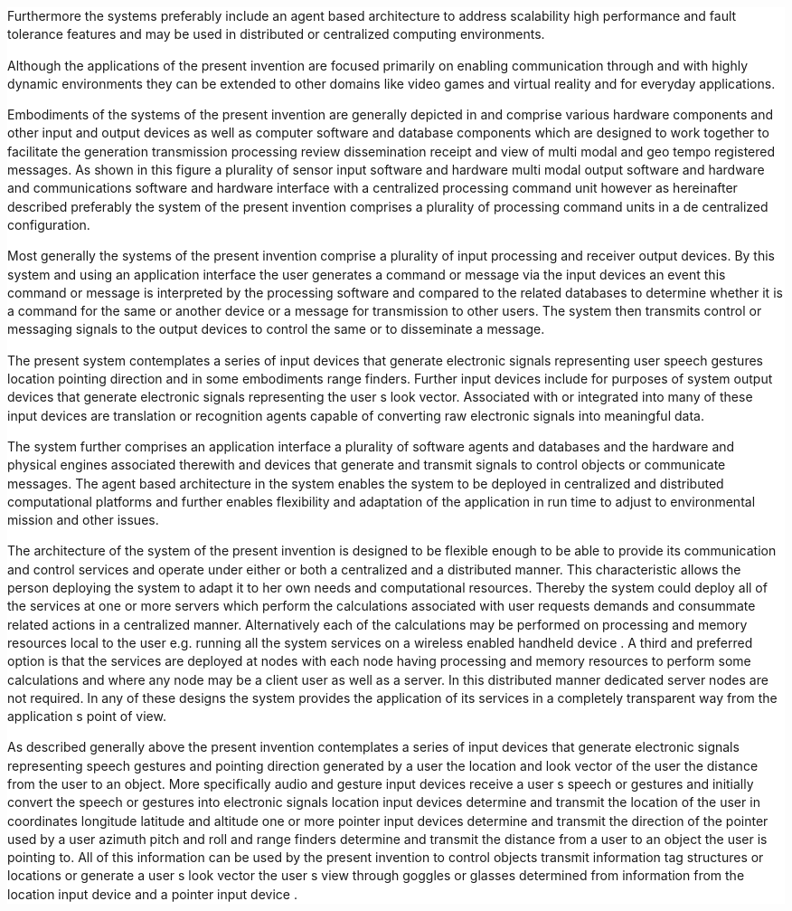 Furthermore the systems preferably include an agent based architecture to address scalability high performance and fault tolerance features and may be used in distributed or centralized computing environments.

Although the applications of the present invention are focused primarily on enabling communication through and with highly dynamic environments they can be extended to other domains like video games and virtual reality and for everyday applications.

Embodiments of the systems of the present invention are generally depicted in and comprise various hardware components and other input and output devices as well as computer software and database components which are designed to work together to facilitate the generation transmission processing review dissemination receipt and view of multi modal and geo tempo registered messages. As shown in this figure a plurality of sensor input software and hardware multi modal output software and hardware and communications software and hardware interface with a centralized processing command unit however as hereinafter described preferably the system of the present invention comprises a plurality of processing command units in a de centralized configuration.

Most generally the systems of the present invention comprise a plurality of input processing and receiver output devices. By this system and using an application interface the user generates a command or message via the input devices an event this command or message is interpreted by the processing software and compared to the related databases to determine whether it is a command for the same or another device or a message for transmission to other users. The system then transmits control or messaging signals to the output devices to control the same or to disseminate a message.

The present system contemplates a series of input devices that generate electronic signals representing user speech gestures location pointing direction and in some embodiments range finders. Further input devices include for purposes of system output devices that generate electronic signals representing the user s look vector. Associated with or integrated into many of these input devices are translation or recognition agents capable of converting raw electronic signals into meaningful data.

The system further comprises an application interface a plurality of software agents and databases and the hardware and physical engines associated therewith and devices that generate and transmit signals to control objects or communicate messages. The agent based architecture in the system enables the system to be deployed in centralized and distributed computational platforms and further enables flexibility and adaptation of the application in run time to adjust to environmental mission and other issues.

The architecture of the system of the present invention is designed to be flexible enough to be able to provide its communication and control services and operate under either or both a centralized and a distributed manner. This characteristic allows the person deploying the system to adapt it to her own needs and computational resources. Thereby the system could deploy all of the services at one or more servers which perform the calculations associated with user requests demands and consummate related actions in a centralized manner. Alternatively each of the calculations may be performed on processing and memory resources local to the user e.g. running all the system services on a wireless enabled handheld device . A third and preferred option is that the services are deployed at nodes with each node having processing and memory resources to perform some calculations and where any node may be a client user as well as a server. In this distributed manner dedicated server nodes are not required. In any of these designs the system provides the application of its services in a completely transparent way from the application s point of view.

As described generally above the present invention contemplates a series of input devices that generate electronic signals representing speech gestures and pointing direction generated by a user the location and look vector of the user the distance from the user to an object. More specifically audio and gesture input devices receive a user s speech or gestures and initially convert the speech or gestures into electronic signals location input devices determine and transmit the location of the user in coordinates longitude latitude and altitude one or more pointer input devices determine and transmit the direction of the pointer used by a user azimuth pitch and roll and range finders determine and transmit the distance from a user to an object the user is pointing to. All of this information can be used by the present invention to control objects transmit information tag structures or locations or generate a user s look vector the user s view through goggles or glasses determined from information from the location input device and a pointer input device .

